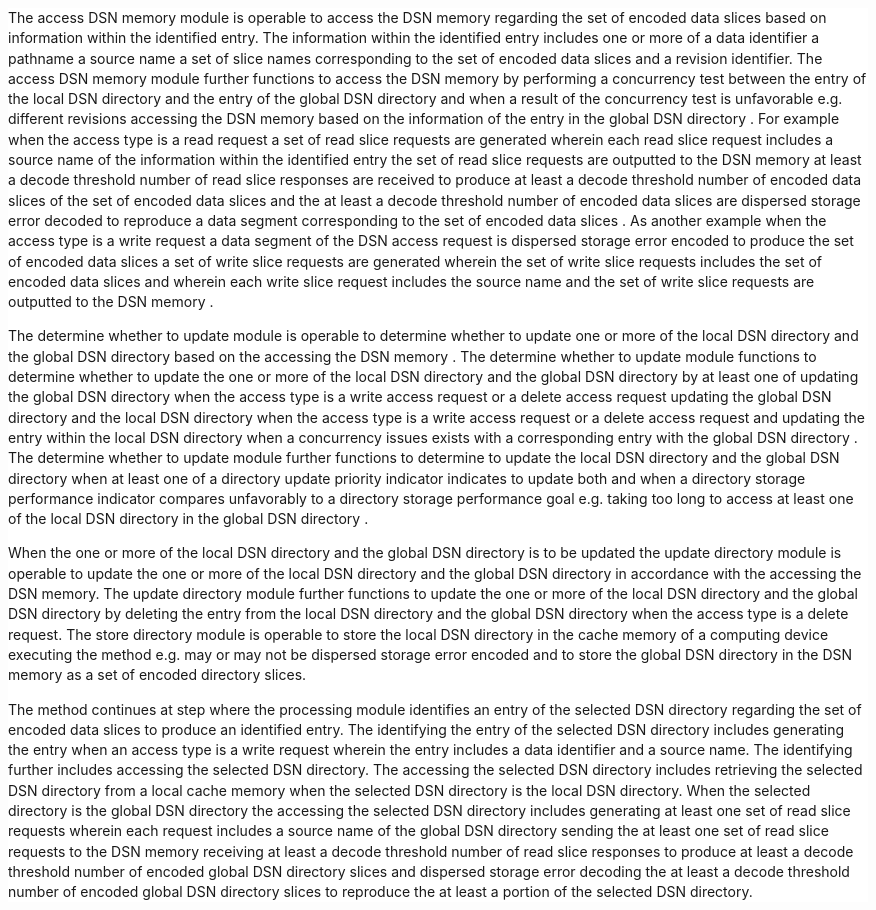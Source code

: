 The access DSN memory module is operable to access the DSN memory regarding the set of encoded data slices based on information within the identified entry. The information within the identified entry includes one or more of a data identifier a pathname a source name a set of slice names corresponding to the set of encoded data slices and a revision identifier. The access DSN memory module further functions to access the DSN memory by performing a concurrency test between the entry of the local DSN directory and the entry of the global DSN directory and when a result of the concurrency test is unfavorable e.g. different revisions accessing the DSN memory based on the information of the entry in the global DSN directory . For example when the access type is a read request a set of read slice requests are generated wherein each read slice request includes a source name of the information within the identified entry the set of read slice requests are outputted to the DSN memory at least a decode threshold number of read slice responses are received to produce at least a decode threshold number of encoded data slices of the set of encoded data slices and the at least a decode threshold number of encoded data slices are dispersed storage error decoded to reproduce a data segment corresponding to the set of encoded data slices . As another example when the access type is a write request a data segment of the DSN access request is dispersed storage error encoded to produce the set of encoded data slices a set of write slice requests are generated wherein the set of write slice requests includes the set of encoded data slices and wherein each write slice request includes the source name and the set of write slice requests are outputted to the DSN memory .

The determine whether to update module is operable to determine whether to update one or more of the local DSN directory and the global DSN directory based on the accessing the DSN memory . The determine whether to update module functions to determine whether to update the one or more of the local DSN directory and the global DSN directory by at least one of updating the global DSN directory when the access type is a write access request or a delete access request updating the global DSN directory and the local DSN directory when the access type is a write access request or a delete access request and updating the entry within the local DSN directory when a concurrency issues exists with a corresponding entry with the global DSN directory . The determine whether to update module further functions to determine to update the local DSN directory and the global DSN directory when at least one of a directory update priority indicator indicates to update both and when a directory storage performance indicator compares unfavorably to a directory storage performance goal e.g. taking too long to access at least one of the local DSN directory in the global DSN directory .

When the one or more of the local DSN directory and the global DSN directory is to be updated the update directory module is operable to update the one or more of the local DSN directory and the global DSN directory in accordance with the accessing the DSN memory. The update directory module further functions to update the one or more of the local DSN directory and the global DSN directory by deleting the entry from the local DSN directory and the global DSN directory when the access type is a delete request. The store directory module is operable to store the local DSN directory in the cache memory of a computing device executing the method e.g. may or may not be dispersed storage error encoded and to store the global DSN directory in the DSN memory as a set of encoded directory slices.

The method continues at step where the processing module identifies an entry of the selected DSN directory regarding the set of encoded data slices to produce an identified entry. The identifying the entry of the selected DSN directory includes generating the entry when an access type is a write request wherein the entry includes a data identifier and a source name. The identifying further includes accessing the selected DSN directory. The accessing the selected DSN directory includes retrieving the selected DSN directory from a local cache memory when the selected DSN directory is the local DSN directory. When the selected directory is the global DSN directory the accessing the selected DSN directory includes generating at least one set of read slice requests wherein each request includes a source name of the global DSN directory sending the at least one set of read slice requests to the DSN memory receiving at least a decode threshold number of read slice responses to produce at least a decode threshold number of encoded global DSN directory slices and dispersed storage error decoding the at least a decode threshold number of encoded global DSN directory slices to reproduce the at least a portion of the selected DSN directory.
